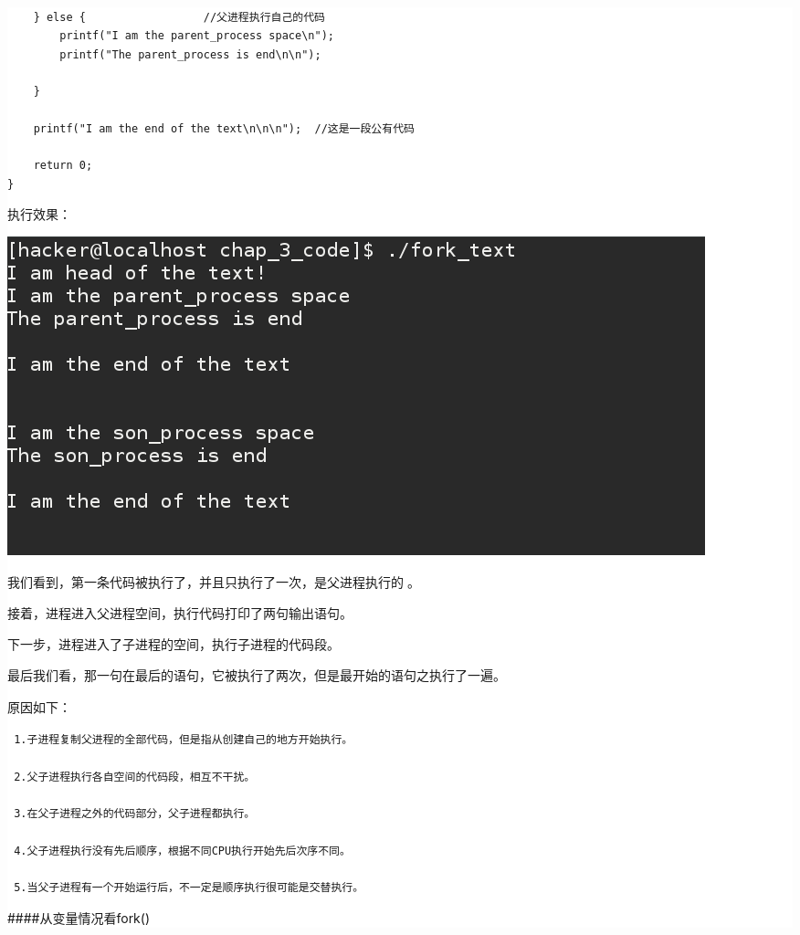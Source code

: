 ```
    } else {                  //父进程执行自己的代码
        printf("I am the parent_process space\n");
        printf("The parent_process is end\n\n");

    }

    printf("I am the end of the text\n\n\n");  //这是一段公有代码

    return 0;
}

```

执行效果：

![process_text](images/process_text.png)

我们看到，第一条代码被执行了，并且只执行了一次，是父进程执行的 。

接着，进程进入父进程空间，执行代码打印了两句输出语句。

下一步，进程进入了子进程的空间，执行子进程的代码段。

最后我们看，那一句在最后的语句，它被执行了两次，但是最开始的语句之执行了一遍。

原因如下：

     1.子进程复制父进程的全部代码，但是指从创建自己的地方开始执行。

     2.父子进程执行各自空间的代码段，相互不干扰。

     3.在父子进程之外的代码部分，父子进程都执行。

     4.父子进程执行没有先后顺序，根据不同CPU执行开始先后次序不同。

     5.当父子进程有一个开始运行后，不一定是顺序执行很可能是交替执行。

####从变量情况看fork()
